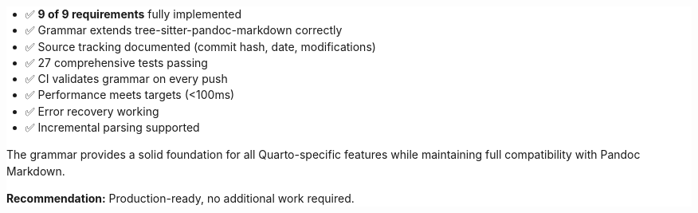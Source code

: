 - ✅ **9 of 9 requirements** fully implemented
- ✅ Grammar extends tree-sitter-pandoc-markdown correctly
- ✅ Source tracking documented (commit hash, date, modifications)
- ✅ 27 comprehensive tests passing
- ✅ CI validates grammar on every push
- ✅ Performance meets targets (<100ms)
- ✅ Error recovery working
- ✅ Incremental parsing supported

The grammar provides a solid foundation for all Quarto-specific features while maintaining full compatibility with Pandoc Markdown.

**Recommendation:** Production-ready, no additional work required.

